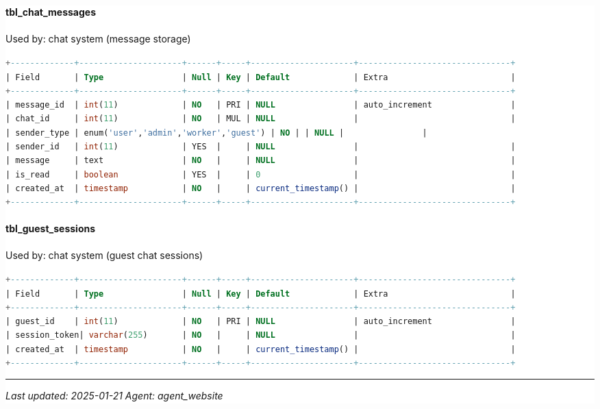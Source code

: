 #### tbl_chat_messages
Used by: chat system (message storage)
```sql
+-------------+---------------------+------+-----+---------------------+-------------------------------+
| Field       | Type                | Null | Key | Default             | Extra                         |
+-------------+---------------------+------+-----+---------------------+-------------------------------+
| message_id  | int(11)             | NO   | PRI | NULL                | auto_increment                |
| chat_id     | int(11)             | NO   | MUL | NULL                |                               |
| sender_type | enum('user','admin','worker','guest') | NO | | NULL |                |
| sender_id   | int(11)             | YES  |     | NULL                |                               |
| message     | text                | NO   |     | NULL                |                               |
| is_read     | boolean             | YES  |     | 0                   |                               |
| created_at  | timestamp           | NO   |     | current_timestamp() |                               |
+-------------+---------------------+------+-----+---------------------+-------------------------------+
```

#### tbl_guest_sessions
Used by: chat system (guest chat sessions)
```sql
+-------------+---------------------+------+-----+---------------------+-------------------------------+
| Field       | Type                | Null | Key | Default             | Extra                         |
+-------------+---------------------+------+-----+---------------------+-------------------------------+
| guest_id    | int(11)             | NO   | PRI | NULL                | auto_increment                |
| session_token| varchar(255)       | NO   |     | NULL                |                               |
| created_at  | timestamp           | NO   |     | current_timestamp() |                               |
+-------------+---------------------+------+-----+---------------------+-------------------------------+
```

---
*Last updated: 2025-01-21*
*Agent: agent_website* 